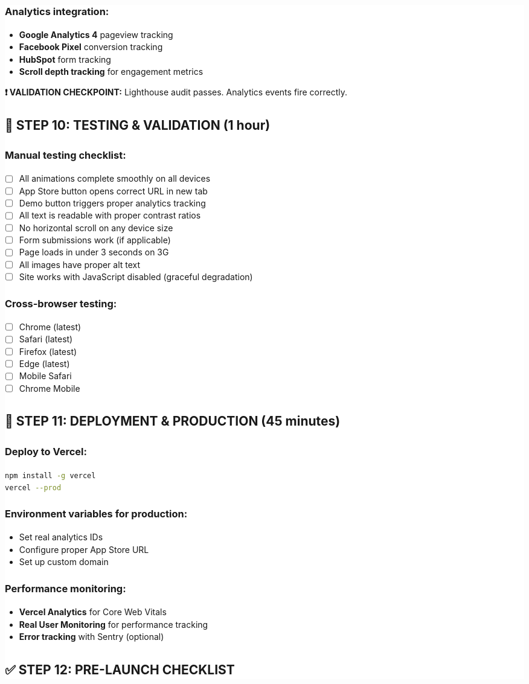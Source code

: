 ### Analytics integration:
- **Google Analytics 4** pageview tracking
- **Facebook Pixel** conversion tracking
- **HubSpot** form tracking
- **Scroll depth tracking** for engagement metrics

**❗ VALIDATION CHECKPOINT:** Lighthouse audit passes. Analytics events fire correctly.

## 🧪 **STEP 10: TESTING & VALIDATION (1 hour)**

### Manual testing checklist:
- [ ] All animations complete smoothly on all devices
- [ ] App Store button opens correct URL in new tab
- [ ] Demo button triggers proper analytics tracking
- [ ] All text is readable with proper contrast ratios
- [ ] No horizontal scroll on any device size
- [ ] Form submissions work (if applicable)
- [ ] Page loads in under 3 seconds on 3G
- [ ] All images have proper alt text
- [ ] Site works with JavaScript disabled (graceful degradation)

### Cross-browser testing:
- [ ] Chrome (latest)
- [ ] Safari (latest)
- [ ] Firefox (latest)
- [ ] Edge (latest)
- [ ] Mobile Safari
- [ ] Chrome Mobile

## 🚀 **STEP 11: DEPLOYMENT & PRODUCTION (45 minutes)**

### Deploy to Vercel:
```bash
npm install -g vercel
vercel --prod
```

### Environment variables for production:
- Set real analytics IDs
- Configure proper App Store URL
- Set up custom domain

### Performance monitoring:
- **Vercel Analytics** for Core Web Vitals
- **Real User Monitoring** for performance tracking
- **Error tracking** with Sentry (optional)

## ✅ **STEP 12: PRE-LAUNCH CHECKLIST**
